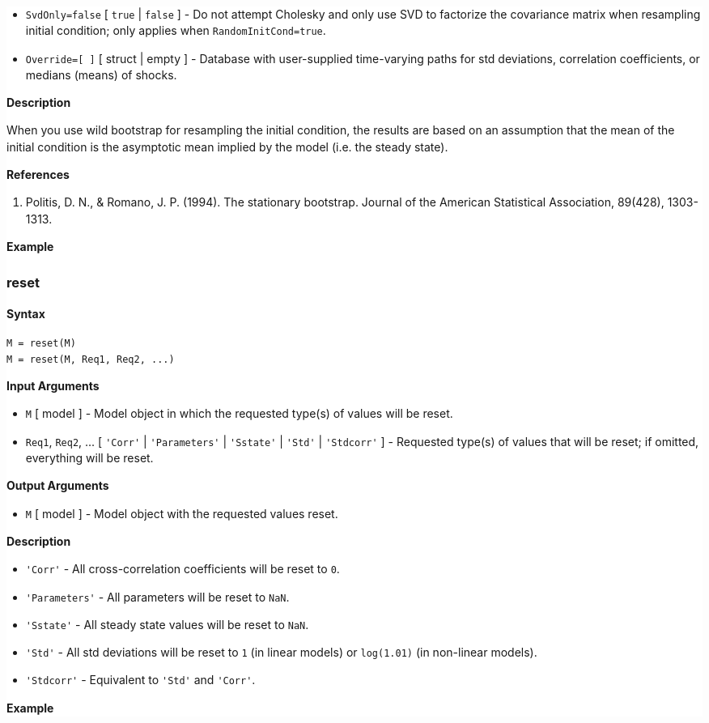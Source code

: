 * `SvdOnly=false` [ `true` | `false` ] - Do not attempt Cholesky and only
use SVD to factorize the covariance matrix when resampling initial
condition; only applies when `RandomInitCond=true`.
 
* `Override=[ ]` [ struct | empty ] - Database with user-supplied
time-varying paths for std deviations, correlation coefficients, or
medians (means) of shocks.
 
 
__Description__
 
When you use wild bootstrap for resampling the initial condition, the
results are based on an assumption that the mean of the initial condition
is the asymptotic mean implied by the model (i.e. the steady state).
 
 
__References__
 
1. Politis, D. N., & Romano, J. P. (1994). The stationary bootstrap.
Journal of the American Statistical Association, 89(428), 1303-1313.
 
 
__Example__



### reset ### 
__Syntax__
 
    M = reset(M)
    M = reset(M, Req1, Req2, ...)
 
 
__Input Arguments__
 
* `M` [ model ] -  Model object in which the requested type(s) of values
will be reset.
 
* `Req1`, `Req2`, ... [ `'Corr'` | `'Parameters'` | `'Sstate'` | `'Std'`
| `'Stdcorr'` ] - Requested type(s) of values that will be reset; if
omitted, everything will be reset.
 
 
__Output Arguments__
 
* `M` [ model ] - Model object with the requested values reset.
 
 
__Description__
 
* `'Corr'` - All cross-correlation coefficients will be reset to `0`.
 
* `'Parameters'` - All parameters will be reset to `NaN`.
 
* `'Sstate'` - All steady state values will be reset to `NaN`.
 
* `'Std'` - All std deviations will be reset to `1` (in linear models) or
`log(1.01)` (in non-linear models).
 
* `'Stdcorr'` - Equivalent to `'Std'` and `'Corr'`.
 
 
__Example__
